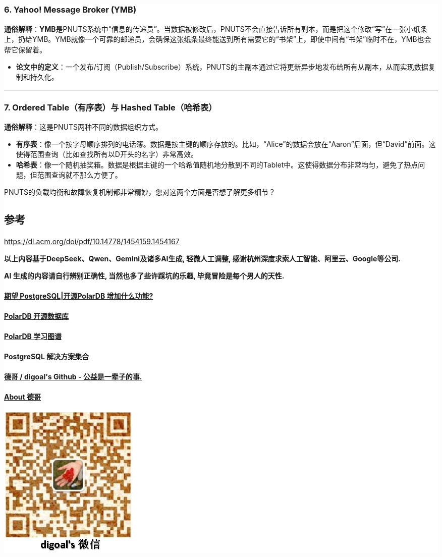 ### 6. Yahoo! Message Broker (YMB)
**通俗解释**：**YMB**是PNUTS系统中“信息的传递员”。当数据被修改后，PNUTS不会直接告诉所有副本，而是把这个修改“写”在一张小纸条上，扔给YMB。YMB就像一个可靠的邮递员，会确保这张纸条最终能送到所有需要它的“书架”上，即使中间有“书架”临时不在，YMB也会帮它保留着。

* **论文中的定义**：一个发布/订阅（Publish/Subscribe）系统，PNUTS的主副本通过它将更新异步地发布给所有从副本，从而实现数据复制和持久化。

---

### 7. Ordered Table（有序表）与 Hashed Table（哈希表）
**通俗解释**：这是PNUTS两种不同的数据组织方式。
* **有序表**：像一个按字母顺序排列的电话簿。数据是按主键的顺序存放的。比如，“Alice”的数据会放在“Aaron”后面，但“David”前面。这使得范围查询（比如查找所有以D开头的名字）非常高效。
* **哈希表**：像一个随机抽奖箱。数据是根据主键的一个哈希值随机地分散到不同的Tablet中。这使得数据分布非常均匀，避免了热点问题，但范围查询就不那么方便了。

PNUTS的负载均衡和故障恢复机制都非常精妙，您对这两个方面是否想了解更多细节？
  
## 参考        
         
https://dl.acm.org/doi/pdf/10.14778/1454159.1454167    
        
<b> 以上内容基于DeepSeek、Qwen、Gemini及诸多AI生成, 轻微人工调整, 感谢杭州深度求索人工智能、阿里云、Google等公司. </b>        
        
<b> AI 生成的内容请自行辨别正确性, 当然也多了些许踩坑的乐趣, 毕竟冒险是每个男人的天性.  </b>        
  
  
#### [期望 PostgreSQL|开源PolarDB 增加什么功能?](https://github.com/digoal/blog/issues/76 "269ac3d1c492e938c0191101c7238216")
  
  
#### [PolarDB 开源数据库](https://openpolardb.com/home "57258f76c37864c6e6d23383d05714ea")
  
  
#### [PolarDB 学习图谱](https://www.aliyun.com/database/openpolardb/activity "8642f60e04ed0c814bf9cb9677976bd4")
  
  
#### [PostgreSQL 解决方案集合](../201706/20170601_02.md "40cff096e9ed7122c512b35d8561d9c8")
  
  
#### [德哥 / digoal's Github - 公益是一辈子的事.](https://github.com/digoal/blog/blob/master/README.md "22709685feb7cab07d30f30387f0a9ae")
  
  
#### [About 德哥](https://github.com/digoal/blog/blob/master/me/readme.md "a37735981e7704886ffd590565582dd0")
  
  
![digoal's wechat](../pic/digoal_weixin.jpg "f7ad92eeba24523fd47a6e1a0e691b59")
  
